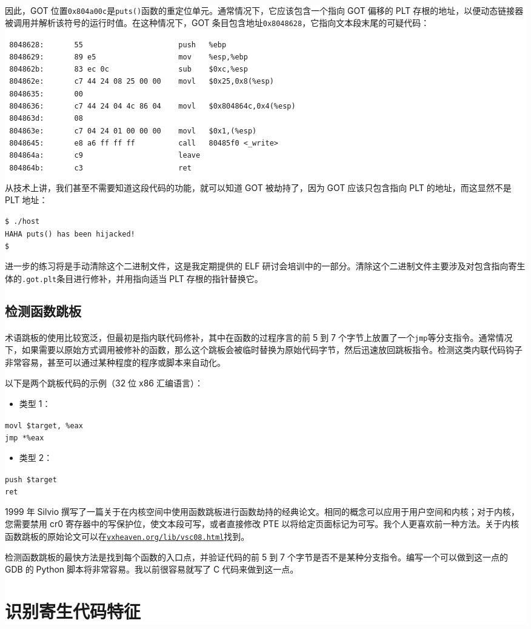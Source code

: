 因此，GOT 位置`0x804a00c`是`puts()`函数的重定位单元。通常情况下，它应该包含一个指向 GOT 偏移的 PLT 存根的地址，以便动态链接器被调用并解析该符号的运行时值。在这种情况下，GOT 条目包含地址`0x8048628`，它指向文本段末尾的可疑代码：

```
 8048628:       55                      push   %ebp
 8048629:       89 e5                   mov    %esp,%ebp
 804862b:       83 ec 0c                sub    $0xc,%esp
 804862e:       c7 44 24 08 25 00 00    movl   $0x25,0x8(%esp)
 8048635:       00
 8048636:       c7 44 24 04 4c 86 04    movl   $0x804864c,0x4(%esp)
 804863d:       08
 804863e:       c7 04 24 01 00 00 00    movl   $0x1,(%esp)
 8048645:       e8 a6 ff ff ff          call   80485f0 <_write>
 804864a:       c9                      leave  
 804864b:       c3                      ret  
```

从技术上讲，我们甚至不需要知道这段代码的功能，就可以知道 GOT 被劫持了，因为 GOT 应该只包含指向 PLT 的地址，而这显然不是 PLT 地址：

```
$ ./host
HAHA puts() has been hijacked!
$
```

进一步的练习将是手动清除这个二进制文件，这是我定期提供的 ELF 研讨会培训中的一部分。清除这个二进制文件主要涉及对包含指向寄生体的`.got.plt`条目进行修补，并用指向适当 PLT 存根的指针替换它。

## 检测函数跳板

术语跳板的使用比较宽泛，但最初是指内联代码修补，其中在函数的过程序言的前 5 到 7 个字节上放置了一个`jmp`等分支指令。通常情况下，如果需要以原始方式调用被修补的函数，那么这个跳板会被临时替换为原始代码字节，然后迅速放回跳板指令。检测这类内联代码钩子非常容易，甚至可以通过某种程度的程序或脚本来自动化。

以下是两个跳板代码的示例（32 位 x86 汇编语言）：

+   类型 1：

```
movl $target, %eax
jmp *%eax
```

+   类型 2：

```
push $target
ret
```

1999 年 Silvio 撰写了一篇关于在内核空间中使用函数跳板进行函数劫持的经典论文。相同的概念可以应用于用户空间和内核；对于内核，您需要禁用 cr0 寄存器中的写保护位，使文本段可写，或者直接修改 PTE 以将给定页面标记为可写。我个人更喜欢前一种方法。关于内核函数跳板的原始论文可以在[`vxheaven.org/lib/vsc08.html`](http://vxheaven.org/lib/vsc08.html)找到。

检测函数跳板的最快方法是找到每个函数的入口点，并验证代码的前 5 到 7 个字节是否不是某种分支指令。编写一个可以做到这一点的 GDB 的 Python 脚本将非常容易。我以前很容易就写了 C 代码来做到这一点。

# 识别寄生代码特征
